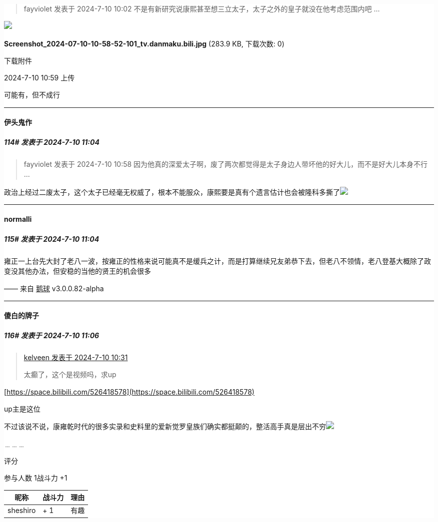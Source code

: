 <blockquote>fayviolet 发表于 2024-7-10 10:02
不是有新研究说康熙甚至想三立太子，太子之外的皇子就没在他考虑范围内吧 ...</blockquote>

<img src="https://img.saraba1st.com/forum/202407/10/105916rd574hun2fuuuqh4.jpg" referrerpolicy="no-referrer">

<strong>Screenshot_2024-07-10-10-58-52-101_tv.danmaku.bili.jpg</strong> (283.9 KB, 下载次数: 0)

下载附件

2024-7-10 10:59 上传

可能有，但不成行


*****

####  伊头鬼作  
##### 114#       发表于 2024-7-10 11:04

<blockquote>fayviolet 发表于 2024-7-10 10:58
因为他真的深爱太子啊，废了两次都觉得是太子身边人带坏他的好大儿，而不是好大儿本身不行 ...</blockquote>
政治上经过二废太子，这个太子已经毫无权威了，根本不能服众，康熙要是真有个遗言估计也会被隆科多撕了<img src="https://static.saraba1st.com/image/smiley/face2017/037.png" referrerpolicy="no-referrer">

*****

####  normalli  
##### 115#       发表于 2024-7-10 11:04

雍正一上台先大封了老八一波，按雍正的性格来说可能真不是缓兵之计，而是打算继续兄友弟恭下去，但老八不领情，老八登基大概除了政变没其他办法，但安稳的当他的贤王的机会很多

—— 来自 [鹅球](https://www.pgyer.com/xfPejhuq) v3.0.0.82-alpha

*****

####  傻白的牌子  
##### 116#       发表于 2024-7-10 11:06

<blockquote><a href="httphttps://bbs.saraba1st.com/2b/forum.php?mod=redirect&amp;goto=findpost&amp;pid=65538738&amp;ptid=2190741" target="_blank">kelveen 发表于 2024-7-10 10:31</a>

太癫了，这个是视频吗，求up</blockquote>
[https://space.bilibili.com/526418578](https://space.bilibili.com/526418578)

up主是这位

不过该说不说，康雍乾时代的很多实录和史料里的爱新觉罗皇族们确实都挺颠的，整活高手真是层出不穷<img src="https://static.saraba1st.com/image/smiley/face2017/066.png" referrerpolicy="no-referrer">

﹍﹍﹍

评分

 参与人数 1战斗力 +1

|昵称|战斗力|理由|
|----|---|---|
| sheshiro| + 1|有趣|
